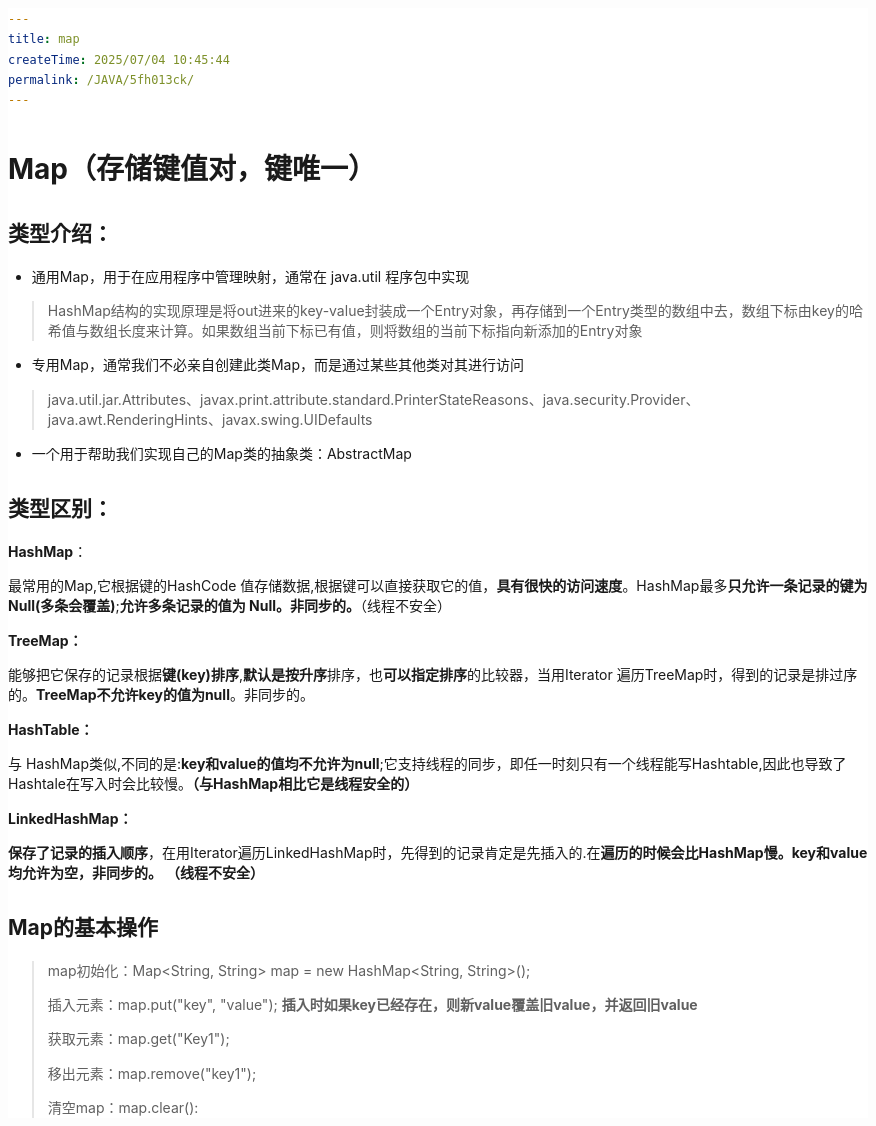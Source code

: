```yaml
---
title: map
createTime: 2025/07/04 10:45:44
permalink: /JAVA/5fh013ck/
---
```



# Map（存储键值对，键唯一）

## 类型介绍：

-  通用Map，用于在应用程序中管理映射，通常在 java.util 程序包中实现

> HashMap结构的实现原理是将out进来的key-value封装成一个Entry对象，再存储到一个Entry类型的数组中去，数组下标由key的哈希值与数组长度来计算。如果数组当前下标已有值，则将数组的当前下标指向新添加的Entry对象

- 专用Map，通常我们不必亲自创建此类Map，而是通过某些其他类对其进行访问

> java.util.jar.Attributes、javax.print.attribute.standard.PrinterStateReasons、java.security.Provider、java.awt.RenderingHints、javax.swing.UIDefaults

- 一个用于帮助我们实现自己的Map类的抽象类：AbstractMap

## 类型区别：

**HashMap**：

最常用的Map,它根据键的HashCode 值存储数据,根据键可以直接获取它的值，**具有很快的访问速度**。HashMap最多**只允许一条记录的键为Null(多条会覆盖)**;**允许多条记录的值为 Null。非同步的。**（线程不安全）

**TreeMap：**

能够把它保存的记录根据**键(key)排序**,**默认是按升序**排序，也**可以指定排序**的比较器，当用Iterator 遍历TreeMap时，得到的记录是排过序的。**TreeMap不允许key的值为null**。非同步的。

**HashTable：**

与 HashMap类似,不同的是:**key和value的值均不允许为null**;它支持线程的同步，即任一时刻只有一个线程能写Hashtable,因此也导致了Hashtale在写入时会比较慢。**（与HashMap相比它是线程安全的）**

**LinkedHashMap：**

**保存了记录的插入顺序**，在用Iterator遍历LinkedHashMap时，先得到的记录肯定是先插入的.在**遍历的时候会比HashMap慢。key和value均允许为空，非同步的。** **（线程不安全）**

## Map的基本操作

> map初始化：Map<String, String> map = new HashMap<String, String>();
>
> 插入元素：map.put("key", "value"); **插入时如果key已经存在，则新value覆盖旧value，并返回旧value**
>
> 获取元素：map.get("Key1");
>
> 移出元素：map.remove("key1");
>
> 清空map：map.clear():
